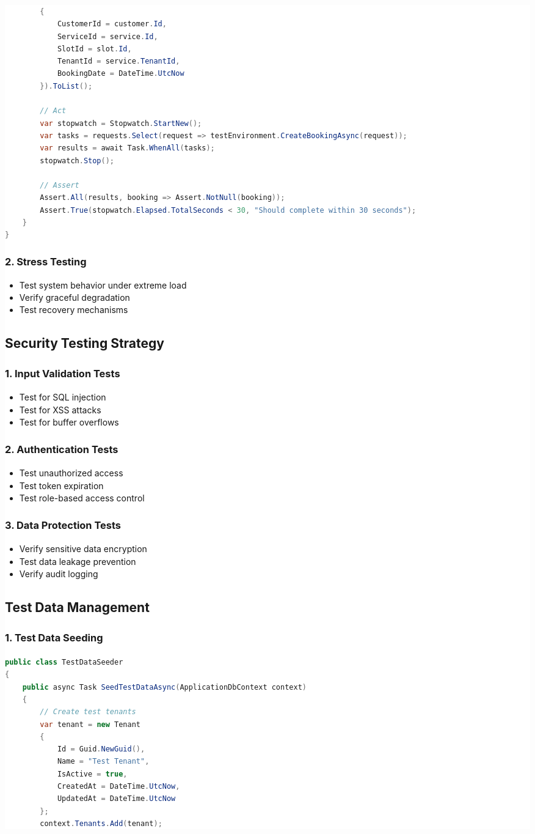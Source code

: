 ```csharp
        {
            CustomerId = customer.Id,
            ServiceId = service.Id,
            SlotId = slot.Id,
            TenantId = service.TenantId,
            BookingDate = DateTime.UtcNow
        }).ToList();

        // Act
        var stopwatch = Stopwatch.StartNew();
        var tasks = requests.Select(request => testEnvironment.CreateBookingAsync(request));
        var results = await Task.WhenAll(tasks);
        stopwatch.Stop();

        // Assert
        Assert.All(results, booking => Assert.NotNull(booking));
        Assert.True(stopwatch.Elapsed.TotalSeconds < 30, "Should complete within 30 seconds");
    }
}
```

### 2. Stress Testing
- Test system behavior under extreme load
- Verify graceful degradation
- Test recovery mechanisms

## Security Testing Strategy

### 1. Input Validation Tests
- Test for SQL injection
- Test for XSS attacks
- Test for buffer overflows

### 2. Authentication Tests
- Test unauthorized access
- Test token expiration
- Test role-based access control

### 3. Data Protection Tests
- Verify sensitive data encryption
- Test data leakage prevention
- Verify audit logging

## Test Data Management

### 1. Test Data Seeding
```csharp
public class TestDataSeeder
{
    public async Task SeedTestDataAsync(ApplicationDbContext context)
    {
        // Create test tenants
        var tenant = new Tenant
        {
            Id = Guid.NewGuid(),
            Name = "Test Tenant",
            IsActive = true,
            CreatedAt = DateTime.UtcNow,
            UpdatedAt = DateTime.UtcNow
        };
        context.Tenants.Add(tenant);
```